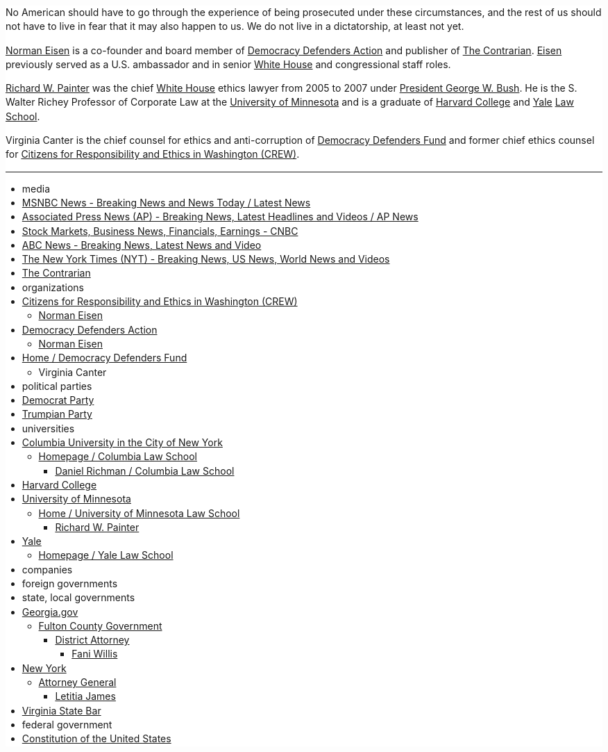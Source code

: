 No American should have to go through the experience of being prosecuted under these circumstances, and the rest of us should not have to live in fear that it may also happen to us. We do not live in a dictatorship, at least not yet.

[Norman Eisen](https://www.democracydefendersaction.org/our-team) is a co-founder and board member of [Democracy Defenders Action](https://www.democracydefendersaction.org/) and publisher of [The Contrarian](https://contrarian.substack.com/p/the-contrarian-the-way-you-want-it). [Eisen](https://www.democracydefendersaction.org/our-team) previously served as a U.S. ambassador and in senior [White House](https://www.whitehouse.gov/) and congressional staff roles.

[Richard W. Painter](https://law.umn.edu/profiles/richard-w-painter) was the chief [White House](https://www.whitehouse.gov/) ethics lawyer from 2005 to 2007 under [President George W. Bush](https://georgewbush-whitehouse.archives.gov/). He is the S. Walter Richey Professor of Corporate Law at the [University of Minnesota](https://twin-cities.umn.edu/home) and is a graduate of [Harvard College](https://www.harvard.edu/) and [Yale](https://www.yale.edu/) [Law School](https://law.yale.edu/).

Virginia Canter is the chief counsel for ethics and anti-corruption of [Democracy Defenders Fund](https://www.democracydefendersfund.org/) and former chief ethics counsel for [Citizens for Responsibility and Ethics in Washington (CREW)](https://www.citizensforethics.org/).

----
- media
- [MSNBC News - Breaking News and News Today / Latest News](https://www.msnbc.com/)
- [Associated Press News (AP) - Breaking News, Latest Headlines and Videos / AP News](https://apnews.com/)
- [Stock Markets, Business News, Financials, Earnings - CNBC](https://www.cnbc.com/)
- [ABC News - Breaking News, Latest News and Video](https://abcnews.go.com/)
- [The New York Times (NYT) - Breaking News, US News, World News and Videos](https://www.nytimes.com/)
- [The Contrarian](https://contrarian.substack.com/p/the-contrarian-the-way-you-want-it)
- organizations
- [Citizens for Responsibility and Ethics in Washington (CREW)](https://www.citizensforethics.org/)
    - [Norman Eisen](https://www.democracydefendersaction.org/our-team)
- [Democracy Defenders Action](https://www.democracydefendersaction.org/)
    - [Norman Eisen](https://www.democracydefendersaction.org/our-team)
- [Home / Democracy Defenders Fund](https://www.democracydefendersfund.org/)
    - Virginia Canter
- political parties
- [Democrat Party](https://www.democrats.org/)
- [Trumpian Party](https://www.gop.com/)
- universities
- [Columbia University in the City of New York](https://www.columbia.edu/content/)
    - [Homepage / Columbia Law School](https://www.law.columbia.edu/)
        - [Daniel Richman / Columbia Law School](https://www.law.columbia.edu/faculty/daniel-richman)
- [Harvard College](https://www.harvard.edu/)
- [University of Minnesota](https://twin-cities.umn.edu/home)
    - [Home / University of Minnesota Law School](https://law.umn.edu/)
        - [Richard W. Painter](https://law.umn.edu/profiles/richard-w-painter)
- [Yale](https://www.yale.edu/)
    - [Homepage / Yale Law School](https://law.yale.edu/)
- companies
- foreign governments
- state, local governments
- [Georgia.gov](https://georgia.gov/)
    - [Fulton County Government](https://fultoncountyga.gov/)
        - [District Attorney](https://fultoncountyga.gov/Inside-Fulton-County/Fulton-County-Departments/District-Attorney)
            - [Fani Willis](https://fultoncountyga.gov/Inside-Fulton-County/Fulton-County-Departments/District-Attorney/DA-Executive-Team/Fani-Willis)
- [New York](https://www.ny.gov/)
    - [Attorney General](https://ag.ny.gov/)
        - [Letitia James](https://ag.ny.gov/about/meet-letitia-james)
- [Virginia State Bar](https://vsb.org/Site/Site/defaultpage.aspx)
- federal government
- [Constitution of the United States](https://constitution.congress.gov/constitution/)